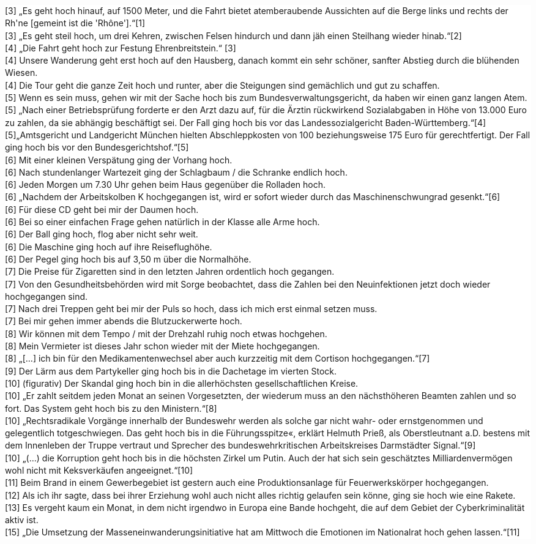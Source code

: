 [3] „Es geht hoch hinauf, auf 1500 Meter, und die Fahrt bietet atemberaubende Aussichten auf die Berge links und rechts der Rh'ne [gemeint ist die 'Rhône'].“[1]  
[3] „Es geht steil hoch, um drei Kehren, zwischen Felsen hindurch und dann jäh einen Steilhang wieder hinab.“[2]  
[4] „Die Fahrt geht hoch zur Festung Ehrenbreitstein.“ [3]  
[4] Unsere Wanderung geht erst hoch auf den Hausberg, danach kommt ein sehr schöner, sanfter Abstieg durch die blühenden Wiesen.  
[4] Die Tour geht die ganze Zeit hoch und runter, aber die Steigungen sind gemächlich und gut zu schaffen.  
[5] Wenn es sein muss, gehen wir mit der Sache hoch bis zum Bundesverwaltungsgericht, da haben wir einen ganz langen Atem.  
[5] „Nach einer Betriebsprüfung forderte er den Arzt dazu auf, für die Ärztin rückwirkend Sozialabgaben in Höhe von 13.000 Euro zu zahlen, da sie abhängig beschäftigt sei. Der Fall ging hoch bis vor das Landessozialgericht Baden-Württemberg.“[4]  
[5]„Amtsgericht und Landgericht München hielten Abschleppkosten von 100 beziehungsweise 175 Euro für gerechtfertigt. Der Fall ging hoch bis vor den Bundesgerichtshof.“[5]  
[6] Mit einer kleinen Verspätung ging der Vorhang hoch.  
[6] Nach stundenlanger Wartezeit ging der Schlagbaum / die Schranke endlich hoch.  
[6] Jeden Morgen um 7.30 Uhr gehen beim Haus gegenüber die Rolladen hoch.  
[6] „Nachdem der Arbeitskolben K hochgegangen ist, wird er sofort wieder durch das Maschinenschwungrad gesenkt.“[6]  
[6] Für diese CD geht bei mir der Daumen hoch.  
[6] Bei so einer einfachen Frage gehen natürlich in der Klasse alle Arme hoch.  
[6] Der Ball ging hoch, flog aber nicht sehr weit.  
[6] Die Maschine ging hoch auf ihre Reiseflughöhe.  
[6] Der Pegel ging hoch bis auf 3,50 m über die Normalhöhe.  
[7] Die Preise für Zigaretten sind in den letzten Jahren ordentlich hoch gegangen.  
[7] Von den Gesundheitsbehörden wird mit Sorge beobachtet, dass die Zahlen bei den Neuinfektionen jetzt doch wieder hochgegangen sind.  
[7] Nach drei Treppen geht bei mir der Puls so hoch, dass ich mich erst einmal setzen muss.  
[7] Bei mir gehen immer abends die Blutzuckerwerte hoch.  
[8] Wir können mit dem Tempo / mit der Drehzahl ruhig noch etwas hochgehen.  
[8] Mein Vermieter ist dieses Jahr schon wieder mit der Miete hochgegangen.  
[8] „[…] ich bin für den Medikamentenwechsel aber auch kurzzeitig mit dem Cortison hochgegangen.“[7]  
[9] Der Lärm aus dem Partykeller ging hoch bis in die Dachetage im vierten Stock.  
[10] (figurativ) Der Skandal ging hoch bin in die allerhöchsten gesellschaftlichen Kreise.  
[10] „Er zahlt seitdem jeden Monat an seinen Vorgesetzten, der wiederum muss an den nächsthöheren Beamten zahlen und so fort. Das System geht hoch bis zu den Ministern.“[8]  
[10] „Rechtsradikale Vorgänge innerhalb der Bundeswehr werden als solche gar nicht wahr- oder ernstgenommen und gelegentlich totgeschwiegen. Das geht hoch bis in die Führungsspitze«, erklärt Helmuth Prieß, als Oberstleutnant a.D. bestens mit dem Innenleben der Truppe vertraut und Sprecher des bundeswehrkritischen Arbeitskreises Darmstädter Signal.“[9]  
[10] „(...) die Korruption geht hoch bis in die höchsten Zirkel um Putin. Auch der hat sich sein geschätztes Milliardenvermögen wohl nicht mit Keksverkäufen angeeignet.“[10]  
[11] Beim Brand in einem Gewerbegebiet ist gestern auch eine Produktionsanlage für Feuerwerkskörper hochgegangen.  
[12] Als ich ihr sagte, dass bei ihrer Erziehung wohl auch nicht alles richtig gelaufen sein könne, ging sie hoch wie eine Rakete.  
[13] Es vergeht kaum ein Monat, in dem nicht irgendwo in Europa eine Bande hochgeht, die auf dem Gebiet der Cyberkriminalität aktiv ist.  
[15] „Die Umsetzung der Masseneinwanderungsinitiative hat am Mittwoch die Emotionen im Nationalrat hoch gehen lassen.“[11]  
